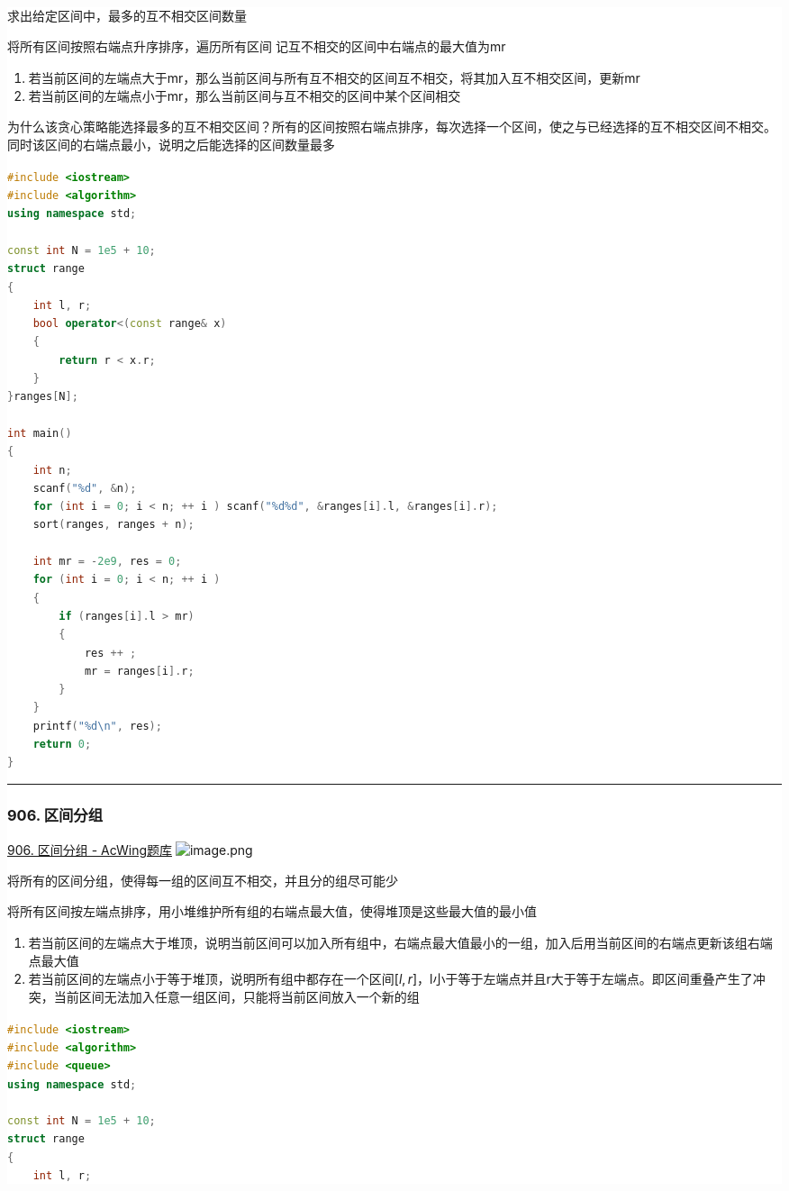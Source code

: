 求出给定区间中，最多的互不相交区间数量

将所有区间按照右端点升序排序，遍历所有区间
记互不相交的区间中右端点的最大值为mr
1. 若当前区间的左端点大于mr，那么当前区间与所有互不相交的区间互不相交，将其加入互不相交区间，更新mr
2. 若当前区间的左端点小于mr，那么当前区间与互不相交的区间中某个区间相交

为什么该贪心策略能选择最多的互不相交区间？所有的区间按照右端点排序，每次选择一个区间，使之与已经选择的互不相交区间不相交。同时该区间的右端点最小，说明之后能选择的区间数量最多

```cpp
#include <iostream>
#include <algorithm>
using namespace std;

const int N = 1e5 + 10;
struct range
{
    int l, r;
    bool operator<(const range& x)
    {
        return r < x.r;
    }
}ranges[N];

int main()
{
    int n;
    scanf("%d", &n);
    for (int i = 0; i < n; ++ i ) scanf("%d%d", &ranges[i].l, &ranges[i].r);
    sort(ranges, ranges + n);
    
    int mr = -2e9, res = 0;
    for (int i = 0; i < n; ++ i ) 
    {
        if (ranges[i].l > mr)
        {
            res ++ ;
            mr = ranges[i].r;
        }
    }
    printf("%d\n", res);
    return 0;
}
```
***
### 906. 区间分组
[906. 区间分组 - AcWing题库](https://www.acwing.com/problem/content/908/)
![image.png](https://raw.githubusercontent.com/ren77281/pigco-image/main/img/20230722153439.png)

将所有的区间分组，使得每一组的区间互不相交，并且分的组尽可能少

将所有区间按左端点排序，用小堆维护所有组的右端点最大值，使得堆顶是这些最大值的最小值
1. 若当前区间的左端点大于堆顶，说明当前区间可以加入所有组中，右端点最大值最小的一组，加入后用当前区间的右端点更新该组右端点最大值
2. 若当前区间的左端点小于等于堆顶，说明所有组中都存在一个区间$[l, r]$，l小于等于左端点并且r大于等于左端点。即区间重叠产生了冲突，当前区间无法加入任意一组区间，只能将当前区间放入一个新的组
```cpp
#include <iostream>
#include <algorithm>
#include <queue>
using namespace std;

const int N = 1e5 + 10;
struct range
{
    int l, r;
```